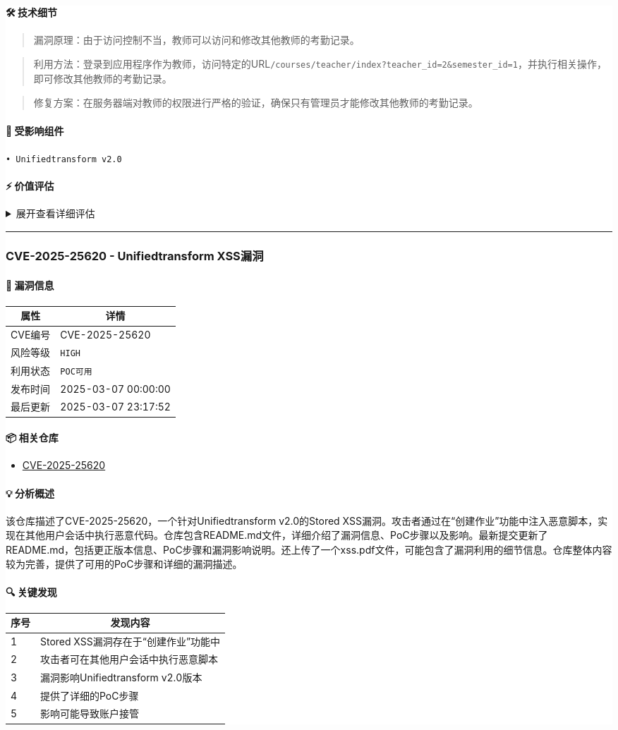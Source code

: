 #### 🛠️ 技术细节

> 漏洞原理：由于访问控制不当，教师可以访问和修改其他教师的考勤记录。

> 利用方法：登录到应用程序作为教师，访问特定的URL`/courses/teacher/index?teacher_id=2&semester_id=1`，并执行相关操作，即可修改其他教师的考勤记录。

> 修复方案：在服务器端对教师的权限进行严格的验证，确保只有管理员才能修改其他教师的考勤记录。


#### 🎯 受影响组件

```
• Unifiedtransform v2.0
```

#### ⚡ 价值评估

<details><summary>展开查看详细评估</summary></details>

---

### CVE-2025-25620 - Unifiedtransform XSS漏洞

#### 📌 漏洞信息

| 属性 | 详情 |
|------|------|
| CVE编号 | CVE-2025-25620 |
| 风险等级 | `HIGH` |
| 利用状态 | `POC可用` |
| 发布时间 | 2025-03-07 00:00:00 |
| 最后更新 | 2025-03-07 23:17:52 |

#### 📦 相关仓库

- [CVE-2025-25620](https://github.com/armaansidana2003/CVE-2025-25620)

#### 💡 分析概述

该仓库描述了CVE-2025-25620，一个针对Unifiedtransform v2.0的Stored XSS漏洞。攻击者通过在“创建作业”功能中注入恶意脚本，实现在其他用户会话中执行恶意代码。仓库包含README.md文件，详细介绍了漏洞信息、PoC步骤以及影响。最新提交更新了README.md，包括更正版本信息、PoC步骤和漏洞影响说明。还上传了一个xss.pdf文件，可能包含了漏洞利用的细节信息。仓库整体内容较为完善，提供了可用的PoC步骤和详细的漏洞描述。

#### 🔍 关键发现

| 序号 | 发现内容 |
|------|----------|
| 1 | Stored XSS漏洞存在于“创建作业”功能中 |
| 2 | 攻击者可在其他用户会话中执行恶意脚本 |
| 3 | 漏洞影响Unifiedtransform v2.0版本 |
| 4 | 提供了详细的PoC步骤 |
| 5 | 影响可能导致账户接管 |
